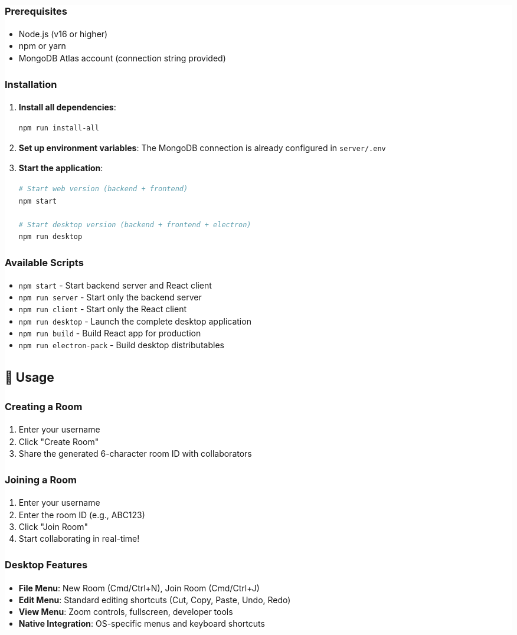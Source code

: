 ### Prerequisites
- Node.js (v16 or higher)
- npm or yarn
- MongoDB Atlas account (connection string provided)

### Installation

1. **Install all dependencies**:
   ```bash
   npm run install-all
   ```

2. **Set up environment variables**:
   The MongoDB connection is already configured in `server/.env`

3. **Start the application**:
   ```bash
   # Start web version (backend + frontend)
   npm start
   
   # Start desktop version (backend + frontend + electron)
   npm run desktop
   ```

### Available Scripts

- `npm start` - Start backend server and React client
- `npm run server` - Start only the backend server
- `npm run client` - Start only the React client
- `npm run desktop` - Launch the complete desktop application
- `npm run build` - Build React app for production
- `npm run electron-pack` - Build desktop distributables

## 📱 Usage

### Creating a Room
1. Enter your username
2. Click "Create Room"
3. Share the generated 6-character room ID with collaborators

### Joining a Room
1. Enter your username
2. Enter the room ID (e.g., ABC123)
3. Click "Join Room"
4. Start collaborating in real-time!

### Desktop Features
- **File Menu**: New Room (Cmd/Ctrl+N), Join Room (Cmd/Ctrl+J)
- **Edit Menu**: Standard editing shortcuts (Cut, Copy, Paste, Undo, Redo)
- **View Menu**: Zoom controls, fullscreen, developer tools
- **Native Integration**: OS-specific menus and keyboard shortcuts

